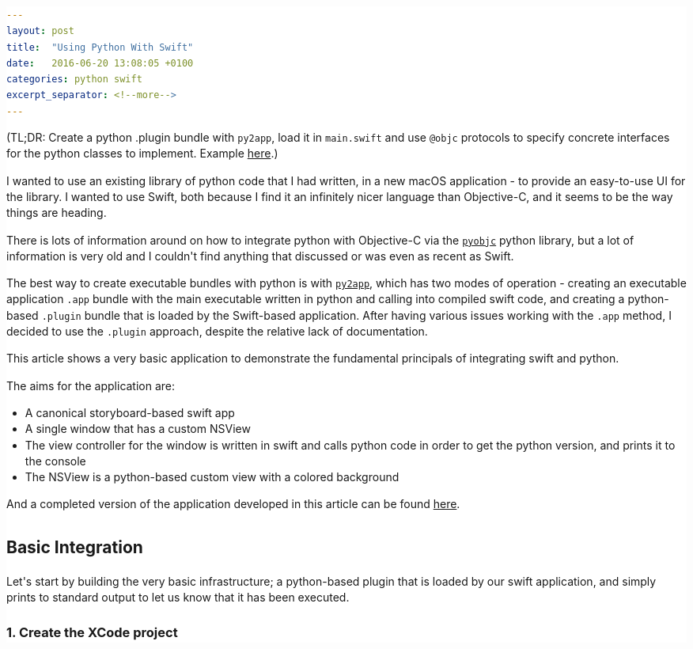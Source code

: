 ```yaml
---
layout: post
title:  "Using Python With Swift"
date:   2016-06-20 13:08:05 +0100
categories: python swift
excerpt_separator: <!--more-->
---
```


(TL;DR: Create a python .plugin bundle with `py2app`, load it in `main.swift`
and use `@objc` protocols to specify concrete interfaces for the python classes
to implement. Example [here][githubexample].)

I wanted to use an existing library of python code that I had written, in a
new macOS application - to provide an easy-to-use UI for the library. I wanted
to use Swift, both because I find it an infinitely nicer language than
Objective-C, and it seems to be the way things are heading.

There is lots of information around on how to integrate python with Objective-C
via the [`pyobjc`][pyobjc] python library, but a lot of information is very old
and I couldn't find anything that discussed or was even as recent as Swift.

The best way to create executable bundles with python is with
[`py2app`][py2app], which has two modes of operation - creating an executable
application `.app` bundle with the main executable written in python and
calling into compiled swift code, and creating a python-based `.plugin` bundle
that is loaded by the Swift-based application. After having various issues 
working with the `.app` method, I decided to use the `.plugin` approach, despite
the relative lack of documentation.

This article shows a very basic application to demonstrate the fundamental
principals of integrating swift and python.



The aims for the application are:

- A canonical storyboard-based swift app 
- A single window that has a custom NSView
- The view controller for the window is written in swift and calls python code
  in order to get the python version, and prints it to the console
- The NSView is a python-based custom view with a colored background

And a completed version of the application developed in this article can be
found [here][githubexample].

Basic Integration
-----------------

Let's start by building the very basic infrastructure; a python-based plugin
that is loaded by our swift application, and simply prints to standard output
to let us know that it has been executed.

### 1. Create the XCode project


[pyobjc-embedded]: https://pythonhosted.org/pyobjc/tutorials/embedded.html
[pyobjc]: https://pythonhosted.org/py2objc/
[py2app]: https://pythonhosted.org/py2app/
[pyenv]: https://github.com/yyuu/pyenv
[attributes]: https://developer.apple.com/library/ios/documentation/Swift/Conceptual/Swift_Programming_Language/Attributes.html
[principal class]: https://developer.apple.com/library/mac/documentation/Cocoa/Reference/Foundation/Classes/NSBundle_Class/#//apple_ref/occ/instp/NSBundle/principalClass
[naming rules]: https://pythonhosted.org/pyobjc/core/intro.html#underscores-and-lots-of-them
[githubexample]: https://github.com/ndevenish/PythonToSwiftExample